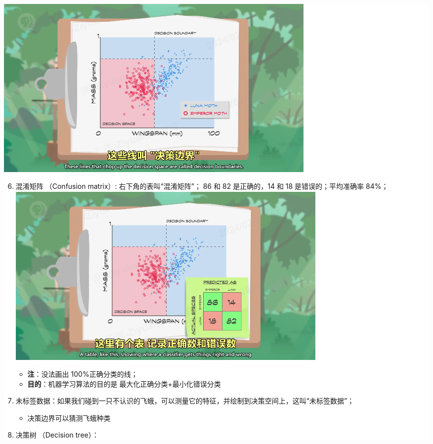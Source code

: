    ![决策边界](./img/34-飞蛾3.png)

6. 混淆矩阵 （Confusion matrix）: 右下角的表叫“混淆矩阵”； 86 和 82 是正确的，14 和 18 是错误的；平均准确率 84%；
   ![混淆矩阵](./img/34-飞蛾4.png)

   - **注**：没法画出 100%正确分类的线；
   - **目的**：机器学习算法的目的是 最大化正确分类+最小化错误分类

7. 未标签数据：如果我们碰到一只不认识的飞蛾，可以测量它的特征，并绘制到决策空间上，这叫“未标签数据”；

   - 决策边界可以猜测飞蛾种类

8. 决策树 （Decision tree）：  